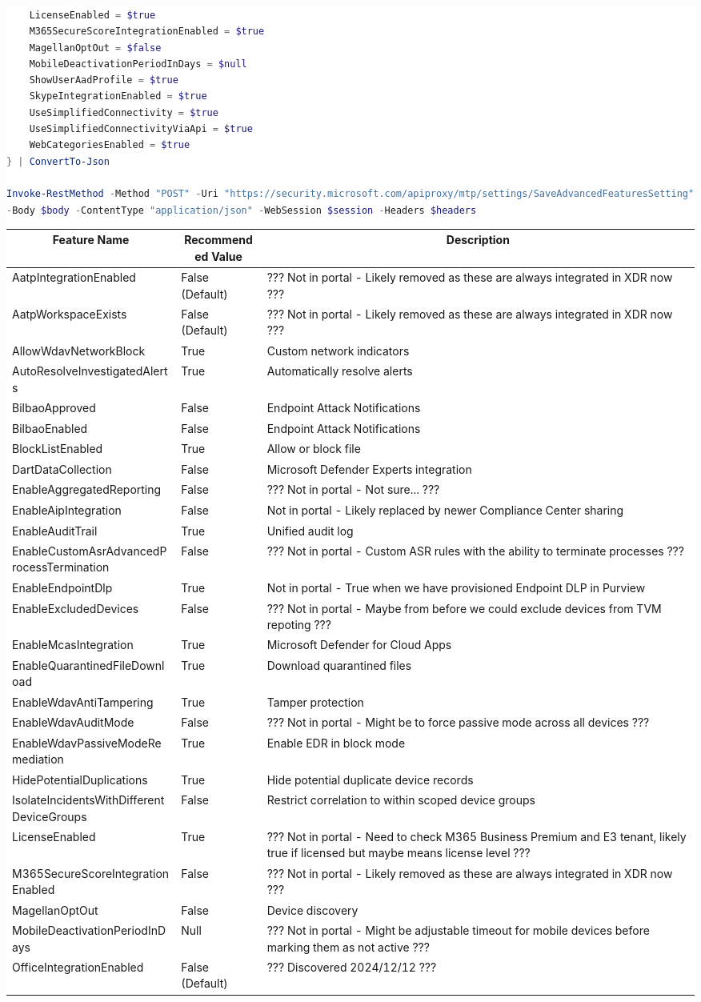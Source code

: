 ```powershell
    LicenseEnabled = $true
    M365SecureScoreIntegrationEnabled = $true
    MagellanOptOut = $false
    MobileDeactivationPeriodInDays = $null
    ShowUserAadProfile = $true
    SkypeIntegrationEnabled = $true
    UseSimplifiedConnectivity = $true
    UseSimplifiedConnectivityViaApi = $true
    WebCategoriesEnabled = $true
} | ConvertTo-Json

Invoke-RestMethod -Method "POST" -Uri "https://security.microsoft.com/apiproxy/mtp/settings/SaveAdvancedFeaturesSetting" -Body $body -ContentType "application/json" -WebSession $session -Headers $headers

```

| Feature Name | Recommended Value | Description |
| ------ | ------ | ------ |
| AatpIntegrationEnabled | False (Default) | ??? Not in portal - Likely removed as these are always integrated in XDR now ??? |
| AatpWorkspaceExists | False (Default) | ??? Not in portal - Likely removed as these are always integrated in XDR now ??? |
| AllowWdavNetworkBlock | True | Custom network indicators |
| AutoResolveInvestigatedAlerts | True | Automatically resolve alerts |
| BilbaoApproved | False | Endpoint Attack Notifications |
| BilbaoEnabled | False | Endpoint Attack Notifications |
| BlockListEnabled | True | Allow or block file | 
| DartDataCollection | False | Microsoft Defender Experts integration |
| EnableAggregatedReporting | False | ??? Not in portal - Not sure... ??? |
| EnableAipIntegration | False | Not in portal - Likely replaced by newer Compliance Center sharing |
| EnableAuditTrail | True | Unified audit log |
| EnableCustomAsrAdvancedProcessTermination | False  | ??? Not in portal - Custom ASR rules with the ability to terminate processes ??? |
| EnableEndpointDlp | True | Not in portal - True when we have provisioned Endpoint DLP in Purview |
| EnableExcludedDevices | False | ??? Not in portal - Maybe from before we could exclude devices from TVM repoting ??? |
| EnableMcasIntegration | True | Microsoft Defender for Cloud Apps |
| EnableQuarantinedFileDownload | True | Download quarantined files |
| EnableWdavAntiTampering | True | Tamper protection |
| EnableWdavAuditMode | False | ??? Not in portal - Might be to force passive mode across all devices ??? |
| EnableWdavPassiveModeRemediation | True | Enable EDR in block mode |
| HidePotentialDuplications | True | Hide potential duplicate device records |
| IsolateIncidentsWithDifferentDeviceGroups | False  | Restrict correlation to within scoped device groups​ |
| LicenseEnabled | True | ??? Not in portal - Need to check M365 Business Premium and E3 tenant, likely true if licensed but maybe means license level ??? |
| M365SecureScoreIntegrationEnabled | False  | ??? Not in portal - Likely removed as these are always integrated in XDR now ??? |
| MagellanOptOut | False | Device discovery |
| MobileDeactivationPeriodInDays | Null  | ??? Not in portal - Might be adjustable timeout for mobile devices before marking them as not active ???|
| OfficeIntegrationEnabled | False (Default) | ??? Discovered 2024/12/12 ??? |